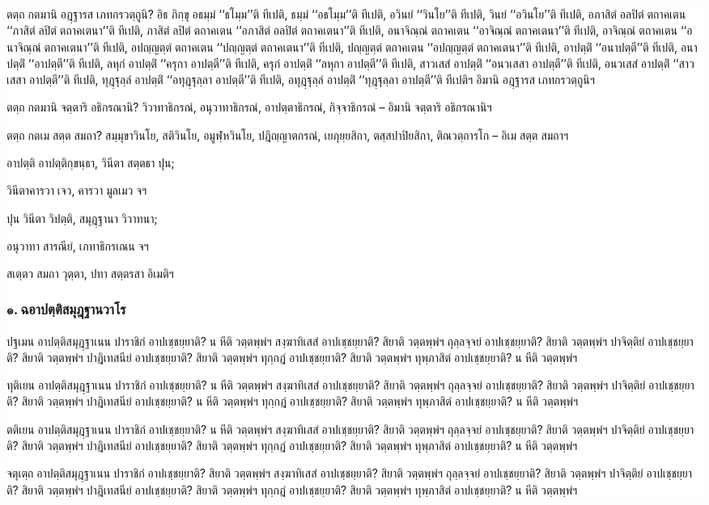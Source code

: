 
<p> ตตฺถ  กตมานิ อฎฺฐารส เภทกรวตฺถูนิ? อิธ ภิกฺขุ อธมฺมํ ‘‘ธโมฺม’’ติ ทีเปติ, ธมฺมํ ‘‘อธโมฺม’’ติ ทีเปติ, อวินยํ ‘‘วินโย’’ติ ทีเปติ, วินยํ ‘‘อวินโย’’ติ ทีเปติ, อภาสิตํ อลปิตํ ตถาคเตน ‘‘ภาสิตํ ลปิตํ ตถาคเตนา’’ติ ทีเปติ, ภาสิตํ ลปิตํ ตถาคเตน ‘‘อภาสิตํ อลปิตํ ตถาคเตนา’’ติ ทีเปติ, อนาจิณฺณํ ตถาคเตน ‘‘อาจิณฺณํ ตถาคเตนา’’ติ ทีเปติ, อาจิณฺณํ ตถาคเตน ‘‘อนาจิณฺณํ ตถาคเตนา’’ติ ทีเปติ, อปญฺญตฺตํ ตถาคเตน ‘‘ปญฺญตฺตํ ตถาคเตนา’’ติ ทีเปติ, ปญฺญตฺตํ ตถาคเตน ‘‘อปญฺญตฺตํ ตถาคเตนา’’ติ ทีเปติ, อาปตฺติํ ‘‘อนาปตฺตี’’ติ ทีเปติ, อนาปตฺติํ ‘‘อาปตฺตี’’ติ ทีเปติ, ลหุกํ อาปตฺติํ ‘‘ครุกา อาปตฺตี’’ติ ทีเปติ, ครุกํ อาปตฺติํ ‘‘ลหุกา อาปตฺตี’’ติ ทีเปติ, สาวเสสํ อาปตฺติํ ‘‘อนวเสสา อาปตฺตี’’ติ  ทีเปติ, อนวเสสํ อาปตฺติํ ‘‘สาวเสสา อาปตฺตี’’ติ  ทีเปติ, ทุฎฺฐุลฺลํ อาปตฺติํ ‘‘อทุฎฺฐุลฺลา อาปตฺตี’’ติ ทีเปติ, อทุฎฺฐุลฺลํ อาปตฺติํ ‘‘ทุฎฺฐุลฺลา อาปตฺตี’’ติ ทีเปติฯ อิมานิ อฎฺฐารส เภทกรวตฺถูนิฯ</p>


<p> ตตฺถ กตมานิ จตฺตาริ อธิกรณานิ? วิวาทาธิกรณํ, อนุวาทาธิกรณํ, อาปตฺตาธิกรณํ, กิจฺจาธิกรณํ – อิมานิ จตฺตาริ อธิกรณานิฯ</p>


<p>ตตฺถ กตเม สตฺต สมถา? สมฺมุขาวินโย, สติวินโย, อมูฬฺหวินโย, ปฎิญฺญาตกรณํ, เยภุยฺยสิกา, ตสฺสปาปิยสิกา, ติณวตฺถารโก  – อิเม สตฺต สมถาฯ</p>

</p>

</p>


<p>
อาปตฺติ อาปตฺติกฺขนฺธา, วินีตา สตฺตธา ปุน;  
  
วินีตาคารวา เจว, คารวา มูลเมว จฯ  
</p>
  
<p>
ปุน วินีตา วิปตฺติ, สมุฎฺฐานา วิวาทนา;  
  
อนุวาทา สารณียํ, เภทาธิกรเณน จฯ  
</p>
  
สเตฺตว สมถา วุตฺตา, ปทา สตฺตรสา อิเมติฯ  
</p>
  
<h3>๑. ฉอาปตฺติสมุฎฺฐานวาโร</h3>
<p> ปฐเมน  อาปตฺติสมุฎฺฐาเนน ปาราชิกํ อาปเชฺชยฺยาติ? น หีติ วตฺตพฺพํฯ สงฺฆาทิเสสํ อาปเชฺชยฺยาติ? สิยาติ วตฺตพฺพํฯ ถุลฺลจฺจยํ อาปเชฺชยฺยาติ? สิยาติ วตฺตพฺพํฯ ปาจิตฺติยํ อาปเชฺชยฺยาติ? สิยาติ วตฺตพฺพํฯ ปาฎิเทสนียํ อาปเชฺชยฺยาติ? สิยาติ วตฺตพฺพํฯ ทุกฺกฎํ อาปเชฺชยฺยาติ? สิยาติ วตฺตพฺพํฯ ทุพฺภาสิตํ อาปเชฺชยฺยาติ? น หีติ วตฺตพฺพํฯ</p>


<p>ทุติเยน อาปตฺติสมุฎฺฐาเนน ปาราชิกํ อาปเชฺชยฺยาติ? น หีติ วตฺตพฺพํฯ สงฺฆาทิเสสํ อาปเชฺชยฺยาติ? สิยาติ วตฺตพฺพํฯ ถุลฺลจฺจยํ อาปเชฺชยฺยาติ? สิยาติ วตฺตพฺพํฯ ปาจิตฺติยํ อาปเชฺชยฺยาติ? สิยาติ วตฺตพฺพํฯ ปาฎิเทสนียํ อาปเชฺชยฺยาติ? น หีติ วตฺตพฺพํฯ ทุกฺกฎํ อาปเชฺชยฺยาติ? สิยาติ วตฺตพฺพํฯ ทุพฺภาสิตํ อาปเชฺชยฺยาติ? น หีติ วตฺตพฺพํฯ</p>


<p>ตติเยน   อาปตฺติสมุฎฺฐาเนน ปาราชิกํ อาปเชฺชยฺยาติ? น หีติ วตฺตพฺพํฯ สงฺฆาทิเสสํ อาปเชฺชยฺยาติ? สิยาติ วตฺตพฺพํฯ ถุลฺลจฺจยํ อาปเชฺชยฺยาติ? สิยาติ วตฺตพฺพํฯ ปาจิตฺติยํ อาปเชฺชยฺยาติ? สิยาติ วตฺตพฺพํฯ ปาฎิเทสนียํ อาปเชฺชยฺยาติ? สิยาติ วตฺตพฺพํฯ ทุกฺกฎํ อาปเชฺชยฺยาติ? สิยาติ วตฺตพฺพํฯ ทุพฺภาสิตํ อาปเชฺชยฺยาติ? น หีติ วตฺตพฺพํฯ</p>


<p>จตุเตฺถ   อาปตฺติสมุฎฺฐาเนน ปาราชิกํ อาปเชฺชยฺยาติ? สิยาติ วตฺตพฺพํฯ สงฺฆาทิเสสํ อาปเชฺชยฺยาติ? สิยาติ วตฺตพฺพํฯ ถุลฺลจฺจยํ อาปเชฺชยฺยาติ? สิยาติ วตฺตพฺพํฯ ปาจิตฺติยํ อาปเชฺชยฺยาติ? สิยาติ วตฺตพฺพํฯ ปาฎิเทสนียํ อาปเชฺชยฺยาติ? สิยาติ วตฺตพฺพํฯ ทุกฺกฎํ อาปเชฺชยฺยาติ? สิยาติ วตฺตพฺพํฯ ทุพฺภาสิตํ อาปเชฺชยฺยาติ? น หีติ วตฺตพฺพํฯ</p>
